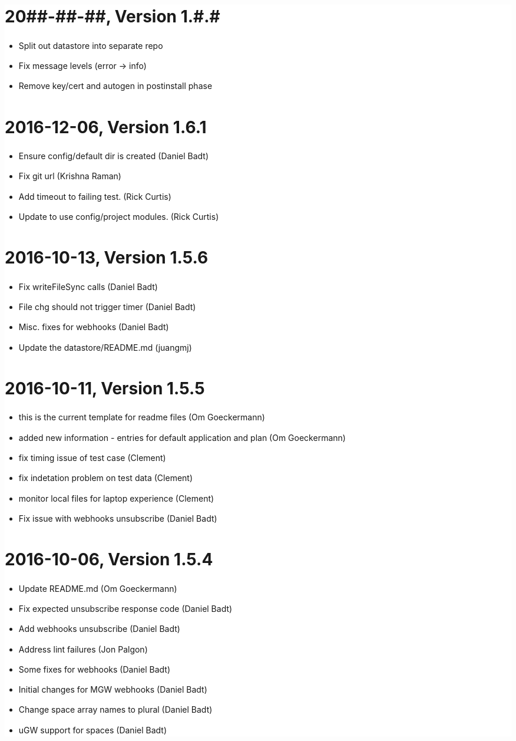 20##-##-##, Version 1.#.#
=========================
 * Split out datastore into separate repo

 * Fix message levels (error -> info)

 * Remove key/cert and autogen in postinstall phase

2016-12-06, Version 1.6.1
=========================

 * Ensure config/default dir is created (Daniel Badt)

 * Fix git url (Krishna Raman)

 * Add timeout to failing test. (Rick Curtis)

 * Update to use config/project modules. (Rick Curtis)

2016-10-13, Version 1.5.6
=========================

 * Fix writeFileSync calls (Daniel Badt)

 * File chg should not trigger timer (Daniel Badt)

 * Misc. fixes for webhooks (Daniel Badt)

 * Update the datastore/README.md (juangmj)


2016-10-11, Version 1.5.5
=========================

 * this is the current template for readme files (Om Goeckermann)

 * added new information - entries for default application and plan (Om Goeckermann)

 * fix timing issue of test case (Clement)

 * fix indetation problem on test data (Clement)

 * monitor local files for laptop experience (Clement)

 * Fix issue with webhooks unsubscribe (Daniel Badt)

2016-10-06, Version 1.5.4
=========================

 * Update README.md (Om Goeckermann)

 * Fix expected unsubscribe response code (Daniel Badt)

 * Add webhooks unsubscribe (Daniel Badt)

 * Address lint failures (Jon Palgon)

 * Some fixes for webhooks (Daniel Badt)

 * Initial changes for MGW webhooks (Daniel Badt)

 * Change space array names to plural (Daniel Badt)

 * uGW support for spaces (Daniel Badt)
